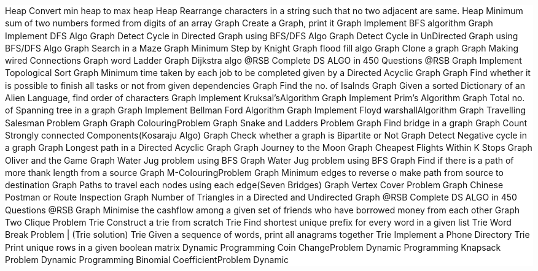 Heap Convert min heap to max heap
Heap Rearrange characters in a string such that no two adjacent are same.
Heap Minimum sum of two numbers formed from digits of an array
Graph Create a Graph, print it
Graph Implement BFS algorithm
Graph Implement DFS Algo
Graph Detect Cycle in Directed Graph using BFS/DFS Algo
Graph Detect Cycle in UnDirected Graph using BFS/DFS Algo
Graph Search in a Maze
Graph Minimum Step by Knight
Graph flood fill algo
Graph Clone a graph
Graph Making wired Connections
Graph word Ladder
Graph Dijkstra algo
@RSB Complete DS ALGO in 450 Questions
@RSB
Graph Implement Topological Sort
Graph Minimum time taken by each job to be completed given by a Directed Acyclic Graph
Graph Find whether it is possible to finish all tasks or not from given dependencies
Graph Find the no. of Isalnds
Graph Given a sorted Dictionary of an Alien Language, find order of characters
Graph Implement Kruksal’sAlgorithm
Graph Implement Prim’s Algorithm
Graph Total no. of Spanning tree in a graph
Graph Implement Bellman Ford Algorithm
Graph Implement Floyd warshallAlgorithm
Graph Travelling Salesman Problem
Graph Graph ColouringProblem
Graph Snake and Ladders Problem
Graph Find bridge in a graph
Graph Count Strongly connected Components(Kosaraju Algo)
Graph Check whether a graph is Bipartite or Not
Graph Detect Negative cycle in a graph
Graph Longest path in a Directed Acyclic Graph
Graph Journey to the Moon
Graph Cheapest Flights Within K Stops
Graph Oliver and the Game
Graph Water Jug problem using BFS
Graph Water Jug problem using BFS
Graph Find if there is a path of more thank length from a source
Graph M-ColouringProblem
Graph Minimum edges to reverse o make path from source to destination
Graph Paths to travel each nodes using each edge(Seven Bridges)
Graph Vertex Cover Problem
Graph Chinese Postman or Route Inspection
Graph Number of Triangles in a Directed and Undirected Graph
@RSB Complete DS ALGO in 450 Questions
@RSB
Graph Minimise the cashflow among a given set of friends who have borrowed money from each other
Graph Two Clique Problem
Trie Construct a trie from scratch
Trie Find shortest unique prefix for every word in a given list
Trie Word Break Problem | (Trie solution)
Trie Given a sequence of words, print all anagrams together
Trie Implement a Phone Directory
Trie Print unique rows in a given boolean matrix
Dynamic
Programming Coin ChangeProblem
Dynamic
Programming Knapsack Problem
Dynamic
Programming Binomial CoefficientProblem
Dynamic